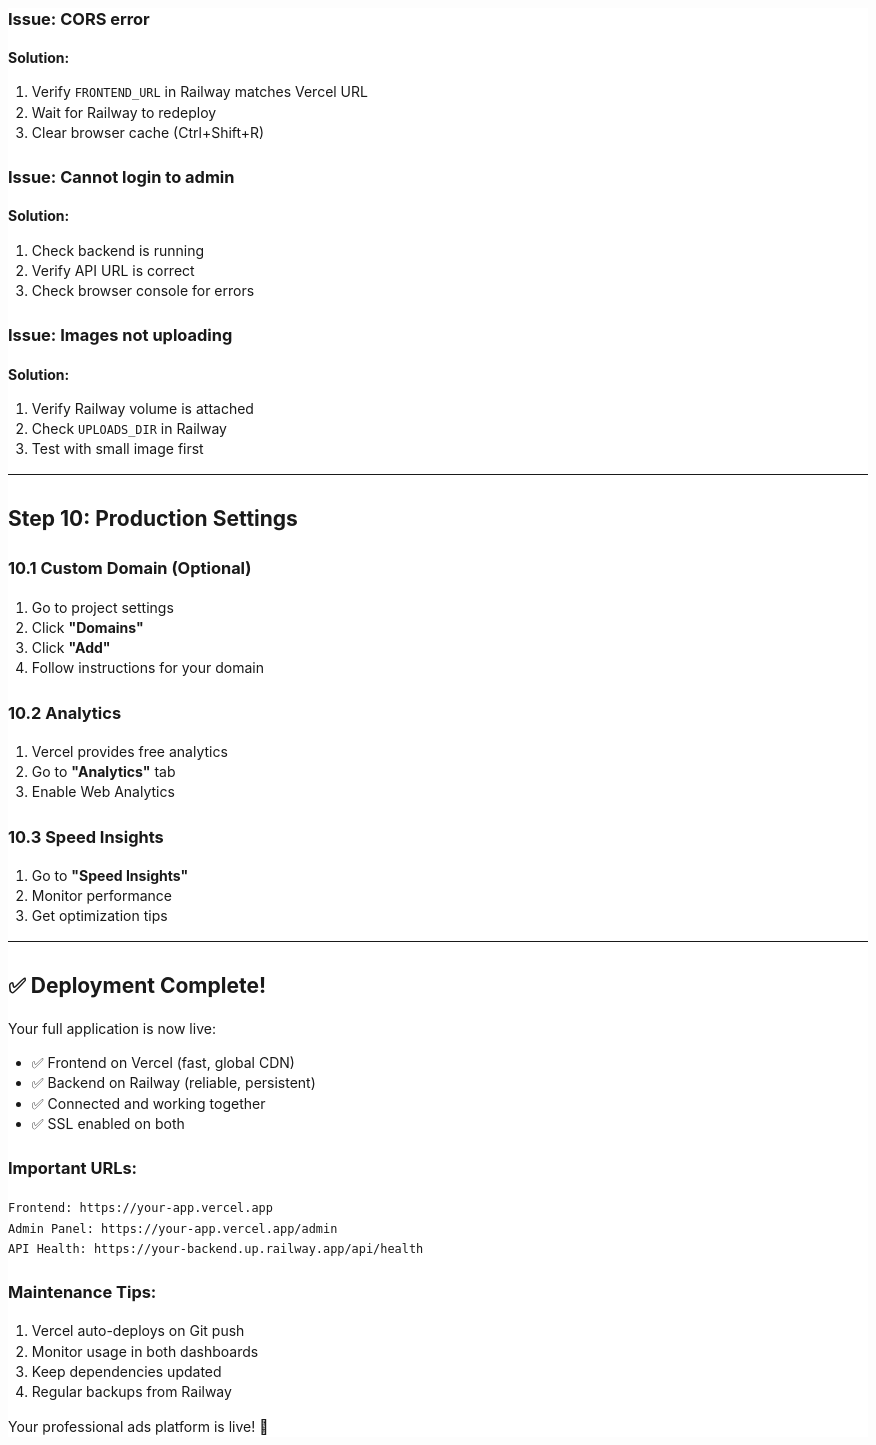 ### Issue: CORS error
**Solution:**
1. Verify `FRONTEND_URL` in Railway matches Vercel URL
2. Wait for Railway to redeploy
3. Clear browser cache (Ctrl+Shift+R)

### Issue: Cannot login to admin
**Solution:**
1. Check backend is running
2. Verify API URL is correct
3. Check browser console for errors

### Issue: Images not uploading
**Solution:**
1. Verify Railway volume is attached
2. Check `UPLOADS_DIR` in Railway
3. Test with small image first

---

## Step 10: Production Settings

### 10.1 Custom Domain (Optional)
1. Go to project settings
2. Click **"Domains"**
3. Click **"Add"**
4. Follow instructions for your domain

### 10.2 Analytics
1. Vercel provides free analytics
2. Go to **"Analytics"** tab
3. Enable Web Analytics

### 10.3 Speed Insights
1. Go to **"Speed Insights"**
2. Monitor performance
3. Get optimization tips

---

## ✅ Deployment Complete!

Your full application is now live:
- ✅ Frontend on Vercel (fast, global CDN)
- ✅ Backend on Railway (reliable, persistent)
- ✅ Connected and working together
- ✅ SSL enabled on both

### Important URLs:
```
Frontend: https://your-app.vercel.app
Admin Panel: https://your-app.vercel.app/admin
API Health: https://your-backend.up.railway.app/api/health
```

### Maintenance Tips:
1. Vercel auto-deploys on Git push
2. Monitor usage in both dashboards
3. Keep dependencies updated
4. Regular backups from Railway

Your professional ads platform is live! 🎉